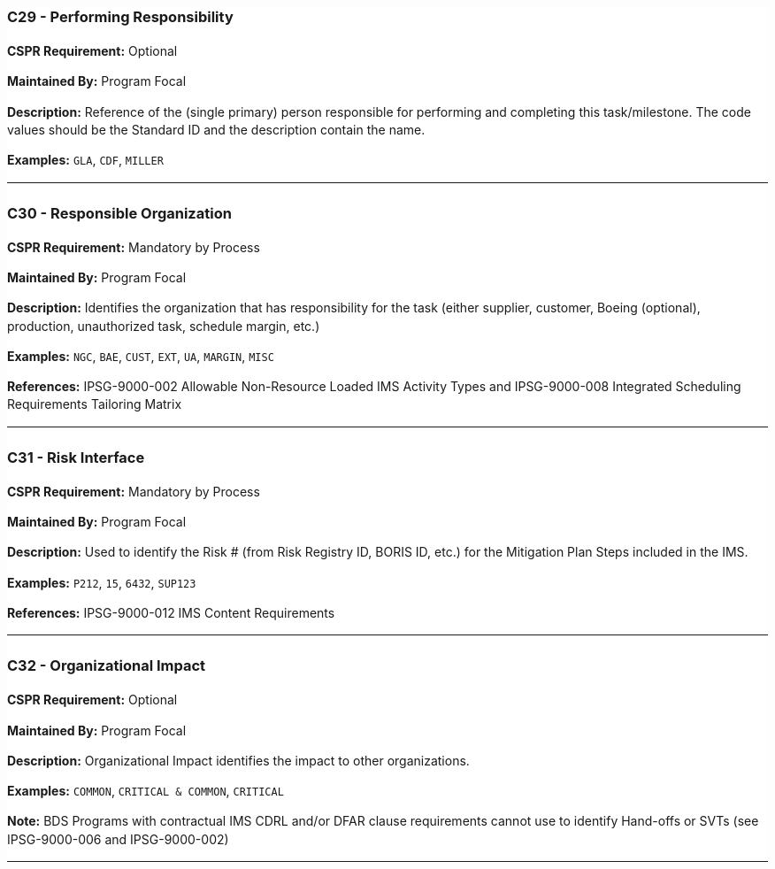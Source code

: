 
### C29 - Performing Responsibility

**CSPR Requirement:** Optional

**Maintained By:** Program Focal

**Description:** Reference of the (single primary) person responsible for performing and completing this task/milestone. The code values should be the Standard ID and the description contain the name.

**Examples:** `GLA`, `CDF`, `MILLER`

---

### C30 - Responsible Organization

**CSPR Requirement:** Mandatory by Process

**Maintained By:** Program Focal

**Description:** Identifies the organization that has responsibility for the task (either supplier, customer, Boeing (optional), production, unauthorized task, schedule margin, etc.)

**Examples:** `NGC`, `BAE`, `CUST`, `EXT`, `UA`, `MARGIN`, `MISC`

**References:** IPSG-9000-002 Allowable Non-Resource Loaded IMS Activity Types and IPSG-9000-008 Integrated Scheduling Requirements Tailoring Matrix

---

### C31 - Risk Interface

**CSPR Requirement:** Mandatory by Process

**Maintained By:** Program Focal

**Description:** Used to identify the Risk # (from Risk Registry ID, BORIS ID, etc.) for the Mitigation Plan Steps included in the IMS.

**Examples:** `P212`, `15`, `6432`, `SUP123`

**References:** IPSG-9000-012 IMS Content Requirements

---

### C32 - Organizational Impact

**CSPR Requirement:** Optional

**Maintained By:** Program Focal

**Description:** Organizational Impact identifies the impact to other organizations.

**Examples:** `COMMON`, `CRITICAL & COMMON`, `CRITICAL`

**Note:** BDS Programs with contractual IMS CDRL and/or DFAR clause requirements cannot use to identify Hand-offs or SVTs (see IPSG-9000-006 and IPSG-9000-002)

---

